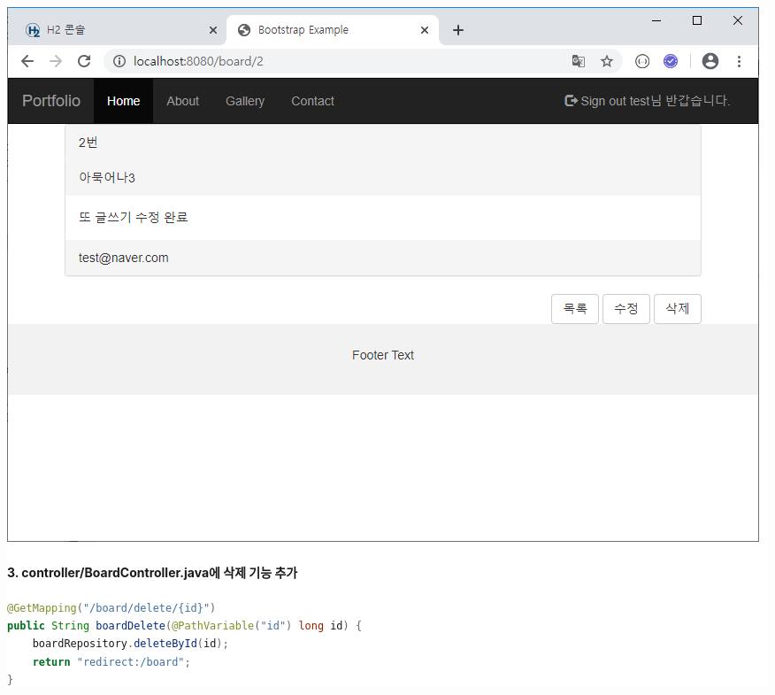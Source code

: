 ![image-20191227104913931](20_jpa_board.assets/image-20191227104913931.png)

#### 3. controller/BoardController.java에 삭제 기능 추가

```java
@GetMapping("/board/delete/{id}")
public String boardDelete(@PathVariable("id") long id) {
    boardRepository.deleteById(id);
    return "redirect:/board";
}
```
